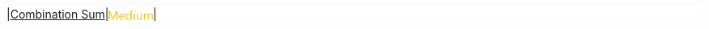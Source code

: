 |[Combination Sum](./Combination%20Sum)|<img src="https://github.com/AnasImloul/Leetcode-Solutions/blob/main/icons/medium.svg" height="12px" align="center"/>|<a href="./Combination%20Sum/Combination%20Sum.cpp">